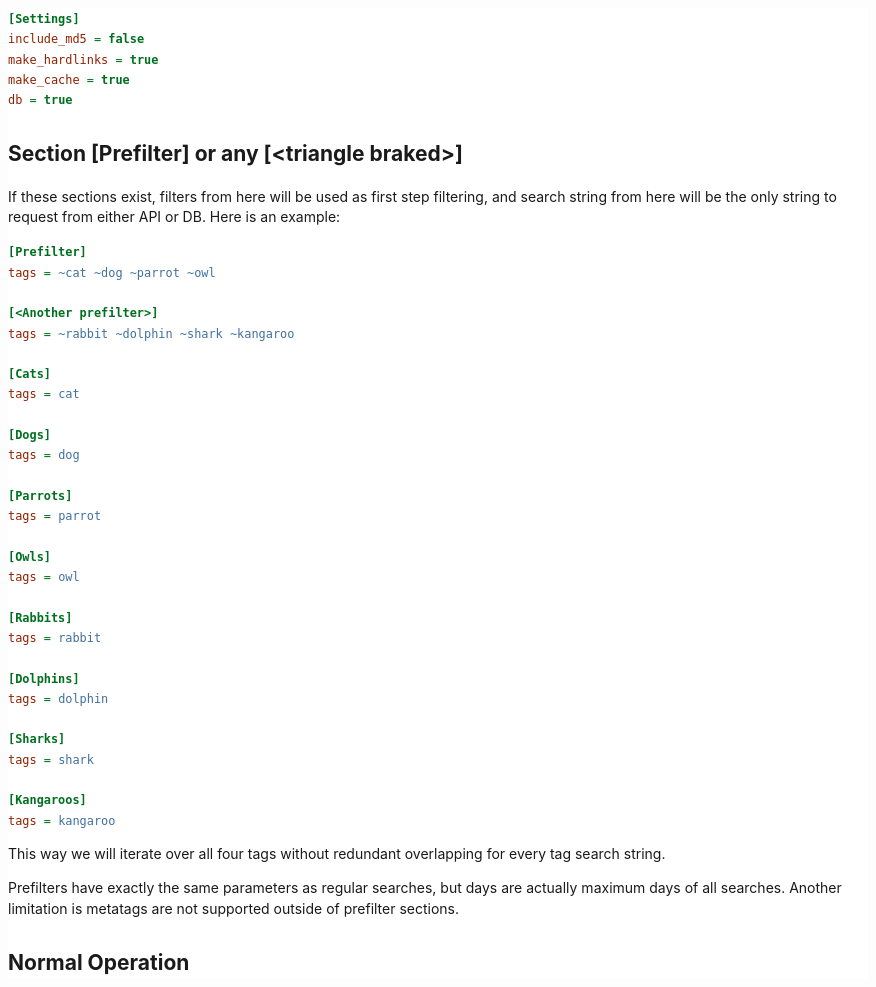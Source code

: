 

```ini
[Settings]
include_md5 = false
make_hardlinks = true
make_cache = true
db = true
```

## Section [Prefilter] or any [\<triangle braked\>]

If these sections exist, filters from here will be used as first step filtering, and search string from here will be the only string to request from either API or DB. Here is an example:

```ini
[Prefilter]
tags = ~cat ~dog ~parrot ~owl

[<Another prefilter>]
tags = ~rabbit ~dolphin ~shark ~kangaroo

[Cats]
tags = cat

[Dogs]
tags = dog

[Parrots]
tags = parrot

[Owls]
tags = owl

[Rabbits]
tags = rabbit

[Dolphins]
tags = dolphin

[Sharks]
tags = shark

[Kangaroos]
tags = kangaroo
```

This way we will iterate over all four tags without redundant overlapping for every tag search string.

Prefilters have exactly the same parameters as regular searches, but days are actually maximum days of all searches. Another limitation is metatags are not supported outside of prefilter sections.

## Normal Operation

